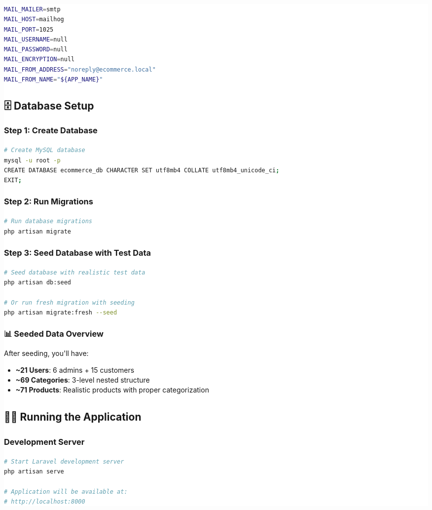 ```bash
MAIL_MAILER=smtp
MAIL_HOST=mailhog
MAIL_PORT=1025
MAIL_USERNAME=null
MAIL_PASSWORD=null
MAIL_ENCRYPTION=null
MAIL_FROM_ADDRESS="noreply@ecommerce.local"
MAIL_FROM_NAME="${APP_NAME}"
```

## 🗄️ Database Setup

### Step 1: Create Database

```bash
# Create MySQL database
mysql -u root -p
CREATE DATABASE ecommerce_db CHARACTER SET utf8mb4 COLLATE utf8mb4_unicode_ci;
EXIT;
```

### Step 2: Run Migrations

```bash
# Run database migrations
php artisan migrate
```

### Step 3: Seed Database with Test Data

```bash
# Seed database with realistic test data
php artisan db:seed

# Or run fresh migration with seeding
php artisan migrate:fresh --seed
```

### 📊 Seeded Data Overview

After seeding, you'll have:

- **~21 Users**: 6 admins + 15 customers
- **~69 Categories**: 3-level nested structure
- **~71 Products**: Realistic products with proper categorization

## 🏃‍♂️ Running the Application

### Development Server

```bash
# Start Laravel development server
php artisan serve

# Application will be available at:
# http://localhost:8000
```
